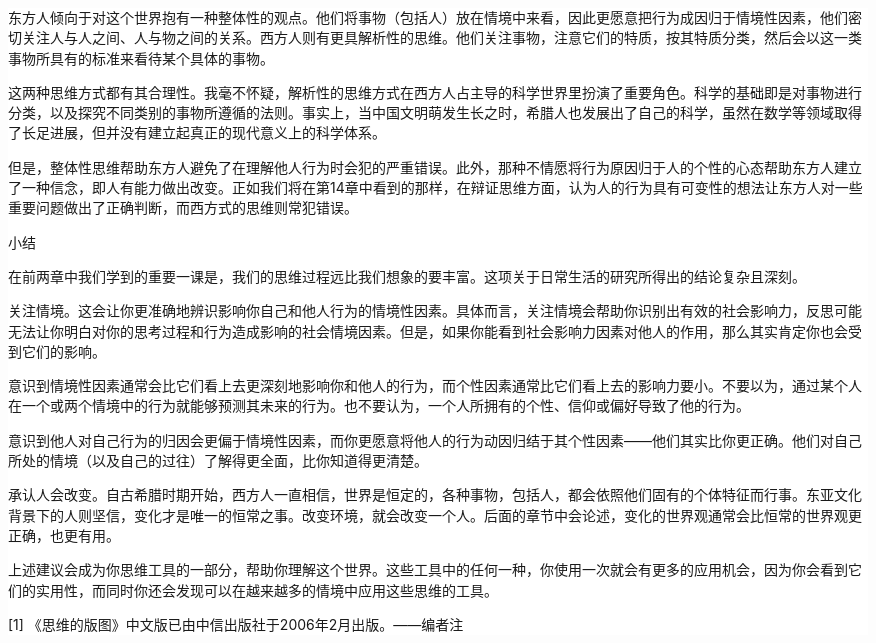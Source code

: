 东方人倾向于对这个世界抱有一种整体性的观点。他们将事物（包括人）放在情境中来看，因此更愿意把行为成因归于情境性因素，他们密切关注人与人之间、人与物之间的关系。西方人则有更具解析性的思维。他们关注事物，注意它们的特质，按其特质分类，然后会以这一类事物所具有的标准来看待某个具体的事物。

这两种思维方式都有其合理性。我毫不怀疑，解析性的思维方式在西方人占主导的科学世界里扮演了重要角色。科学的基础即是对事物进行分类，以及探究不同类别的事物所遵循的法则。事实上，当中国文明萌发生长之时，希腊人也发展出了自己的科学，虽然在数学等领域取得了长足进展，但并没有建立起真正的现代意义上的科学体系。

但是，整体性思维帮助东方人避免了在理解他人行为时会犯的严重错误。此外，那种不情愿将行为原因归于人的个性的心态帮助东方人建立了一种信念，即人有能力做出改变。正如我们将在第14章中看到的那样，在辩证思维方面，认为人的行为具有可变性的想法让东方人对一些重要问题做出了正确判断，而西方式的思维则常犯错误。



小结


在前两章中我们学到的重要一课是，我们的思维过程远比我们想象的要丰富。这项关于日常生活的研究所得出的结论复杂且深刻。

关注情境。这会让你更准确地辨识影响你自己和他人行为的情境性因素。具体而言，关注情境会帮助你识别出有效的社会影响力，反思可能无法让你明白对你的思考过程和行为造成影响的社会情境因素。但是，如果你能看到社会影响力因素对他人的作用，那么其实肯定你也会受到它们的影响。

意识到情境性因素通常会比它们看上去更深刻地影响你和他人的行为，而个性因素通常比它们看上去的影响力要小。不要以为，通过某个人在一个或两个情境中的行为就能够预测其未来的行为。也不要认为，一个人所拥有的个性、信仰或偏好导致了他的行为。

意识到他人对自己行为的归因会更偏于情境性因素，而你更愿意将他人的行为动因归结于其个性因素——他们其实比你更正确。他们对自己所处的情境（以及自己的过往）了解得更全面，比你知道得更清楚。

承认人会改变。自古希腊时期开始，西方人一直相信，世界是恒定的，各种事物，包括人，都会依照他们固有的个体特征而行事。东亚文化背景下的人则坚信，变化才是唯一的恒常之事。改变环境，就会改变一个人。后面的章节中会论述，变化的世界观通常会比恒常的世界观更正确，也更有用。

上述建议会成为你思维工具的一部分，帮助你理解这个世界。这些工具中的任何一种，你使用一次就会有更多的应用机会，因为你会看到它们的实用性，而同时你还会发现可以在越来越多的情境中应用这些思维的工具。

[1] 《思维的版图》中文版已由中信出版社于2006年2月出版。——编者注





